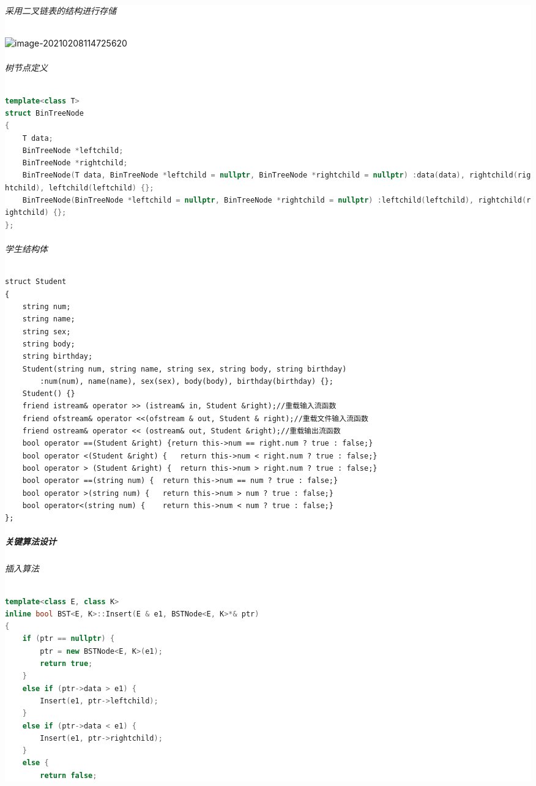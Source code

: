 ###### 采用二叉链表的结构进行存储

![image-20210208114725620](https://gitee.com/chen_jian_hang/pic/raw/master/image/image-20210208114725620.png)

###### 树节点定义

```c++
template<class T>
struct BinTreeNode
{
	T data;
	BinTreeNode *leftchild;
	BinTreeNode *rightchild;
	BinTreeNode(T data, BinTreeNode *leftchild = nullptr, BinTreeNode *rightchild = nullptr) :data(data), rightchild(rightchild), leftchild(leftchild) {};
	BinTreeNode(BinTreeNode *leftchild = nullptr, BinTreeNode *rightchild = nullptr) :leftchild(leftchild), rightchild(rightchild) {};
};
```

###### 学生结构体

```
struct Student
{
	string num;
	string name;
	string sex;
	string body;
	string birthday;
	Student(string num, string name, string sex, string body, string birthday) 
		:num(num), name(name), sex(sex), body(body), birthday(birthday) {};
	Student() {}
	friend istream& operator >> (istream& in, Student &right);//重载输入流函数
	friend ofstream& operator <<(ofstream & out, Student & right);//重载文件输入流函数
	friend ostream& operator << (ostream& out, Student &right);//重载输出流函数
	bool operator ==(Student &right) {return this->num == right.num ? true : false;}
	bool operator <(Student &right) {	return this->num < right.num ? true : false;}
	bool operator > (Student &right) {	return this->num > right.num ? true : false;}
	bool operator ==(string num) {	return this->num == num ? true : false;}
	bool operator >(string num) {	return this->num > num ? true : false;}
	bool operator<(string num) {	return this->num < num ? true : false;}
};
```



##### 关键算法设计

###### 插入算法

```c++
template<class E, class K>
inline bool BST<E, K>::Insert(E & e1, BSTNode<E, K>*& ptr)
{
	if (ptr == nullptr) {
		ptr = new BSTNode<E, K>(e1);
		return true;
	}
	else if (ptr->data > e1) {
		Insert(e1, ptr->leftchild);
	}
	else if (ptr->data < e1) {
		Insert(e1, ptr->rightchild);
	}
	else {
		return false;
```